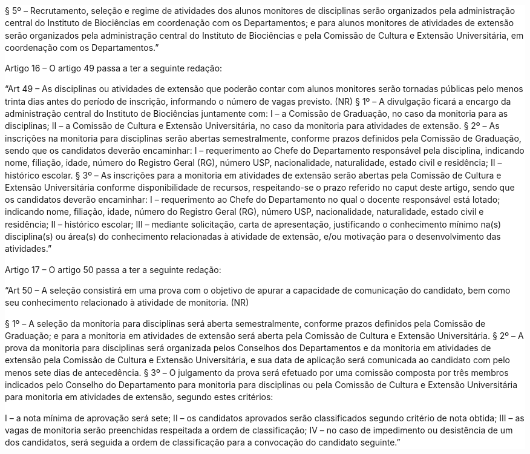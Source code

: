 § 5º – Recrutamento, seleção e regime de atividades dos alunos monitores de disciplinas serão organizados pela administração central do Instituto de Biociências em coordenação com os Departamentos; e para alunos monitores de atividades de extensão serão organizados pela administração central do Instituto de Biociências e pela Comissão de Cultura e Extensão Universitária, em coordenação com os Departamentos.”

Artigo 16 – O artigo 49 passa a ter a seguinte redação:

“Art 49 – As disciplinas ou atividades de extensão que poderão contar com alunos monitores serão tornadas públicas pelo menos trinta dias antes do período de inscrição, informando o número de vagas previsto. (NR)
§ 1º – A divulgação ficará a encargo da administração central do Instituto de Biociências juntamente com:
I – a Comissão de Graduação, no caso da monitoria para as disciplinas;
II – a Comissão de Cultura e Extensão Universitária, no caso da monitoria para atividades de extensão.
§ 2º – As inscrições na monitoria para disciplinas serão abertas semestralmente, conforme prazos definidos pela Comissão de Graduação, sendo que os candidatos deverão encaminhar:
I – requerimento ao Chefe do Departamento responsável pela disciplina, indicando nome, filiação, idade, número do Registro Geral (RG), número USP, nacionalidade, naturalidade, estado civil e residência;
II – histórico escolar.
§ 3º – As inscrições para a monitoria em atividades de extensão serão abertas pela Comissão de Cultura e Extensão Universitária conforme disponibilidade de recursos, respeitando-se o prazo referido no caput deste artigo, sendo que os candidatos deverão encaminhar:
I – requerimento ao Chefe do Departamento no qual o docente responsável está lotado; indicando nome, filiação, idade, número do Registro Geral (RG), número USP, nacionalidade, naturalidade, estado civil e residência;
II – histórico escolar;
III – mediante solicitação, carta de apresentação, justificando o conhecimento mínimo na(s) disciplina(s) ou área(s) do conhecimento relacionadas à atividade de extensão, e/ou motivação para o desenvolvimento das atividades.”

Artigo 17 – O artigo 50 passa a ter a seguinte redação:

“Art 50 – A seleção consistirá em uma prova com o objetivo de apurar a capacidade de comunicação do candidato, bem como seu conhecimento relacionado à atividade de monitoria. (NR)

§ 1º – A seleção da monitoria para disciplinas será aberta semestralmente, conforme prazos definidos pela Comissão de Graduação; e para a monitoria em atividades de extensão será aberta pela Comissão de Cultura e Extensão Universitária.
§ 2º – A prova da monitoria para disciplinas será organizada pelos Conselhos dos Departamentos e da monitoria em atividades de extensão pela Comissão de Cultura e Extensão Universitária, e sua data de aplicação será comunicada ao candidato com pelo menos sete dias de antecedência.
§ 3º – O julgamento da prova será efetuado por uma comissão composta por três membros indicados pelo Conselho do Departamento para monitoria para disciplinas ou pela Comissão de Cultura e Extensão Universitária para monitoria em atividades de extensão, segundo estes critérios:

I – a nota mínima de aprovação será sete;
II – os candidatos aprovados serão classificados segundo critério de nota obtida;
III – as vagas de monitoria serão preenchidas respeitada a ordem de classificação;
IV – no caso de impedimento ou desistência de um dos candidatos, será seguida a ordem de classificação para a convocação do candidato seguinte.”

